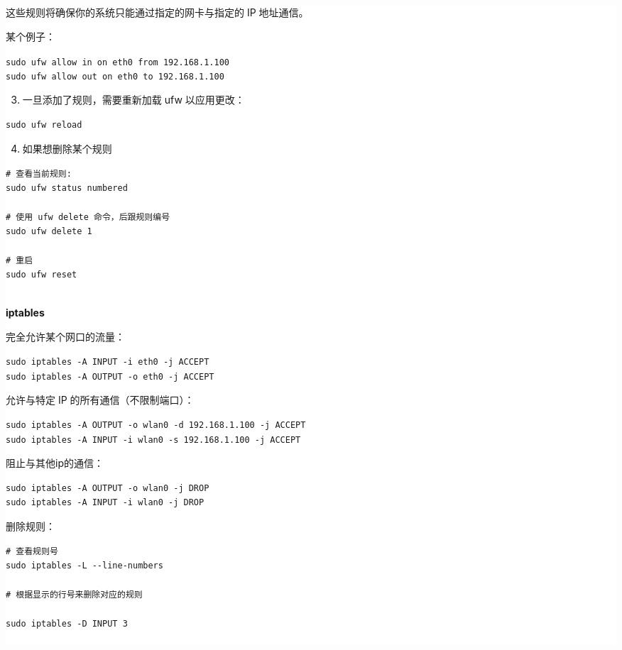 这些规则将确保你的系统只能通过指定的网卡与指定的 IP 地址通信。

某个例子：
```
sudo ufw allow in on eth0 from 192.168.1.100
sudo ufw allow out on eth0 to 192.168.1.100
```

3. 一旦添加了规则，需要重新加载 ufw 以应用更改：
```
sudo ufw reload
```

4. 如果想删除某个规则
```
# 查看当前规则:
sudo ufw status numbered

# 使用 ufw delete 命令，后跟规则编号
sudo ufw delete 1

# 重启
sudo ufw reset


```

**iptables**

完全允许某个网口的流量：
```
sudo iptables -A INPUT -i eth0 -j ACCEPT
sudo iptables -A OUTPUT -o eth0 -j ACCEPT
```

允许与特定 IP 的所有通信（不限制端口）：
```
sudo iptables -A OUTPUT -o wlan0 -d 192.168.1.100 -j ACCEPT
sudo iptables -A INPUT -i wlan0 -s 192.168.1.100 -j ACCEPT
```

阻止与其他ip的通信：
```
sudo iptables -A OUTPUT -o wlan0 -j DROP
sudo iptables -A INPUT -i wlan0 -j DROP
```

删除规则：
```
# 查看规则号
sudo iptables -L --line-numbers

# 根据显示的行号来删除对应的规则

sudo iptables -D INPUT 3


```
